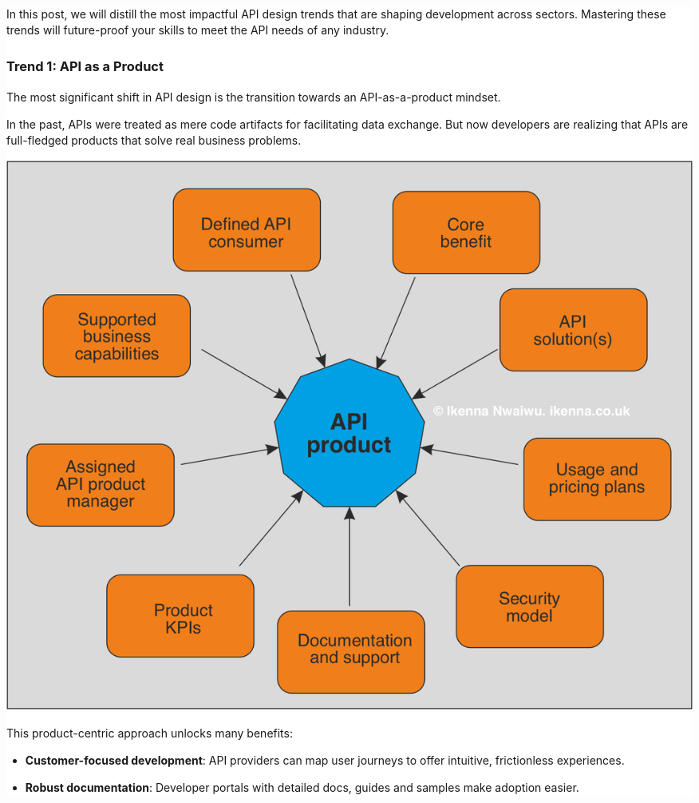 In this post, we will distill the most impactful API design trends that are shaping development across sectors. Mastering these trends will future-proof your skills to meet the API needs of any industry.

### Trend 1: API as a Product

The most significant shift in API design is the transition towards an API-as-a-product mindset.

In the past, APIs were treated as mere code artifacts for facilitating data exchange. But now developers are realizing that APIs are full-fledged products that solve real business problems.

![API as a Product](./apiproduct-1.webp)

This product-centric approach unlocks many benefits:

- **Customer-focused development**: API providers can map user journeys to offer intuitive, frictionless experiences.

- **Robust documentation**: Developer portals with detailed docs, guides and samples make adoption easier.
